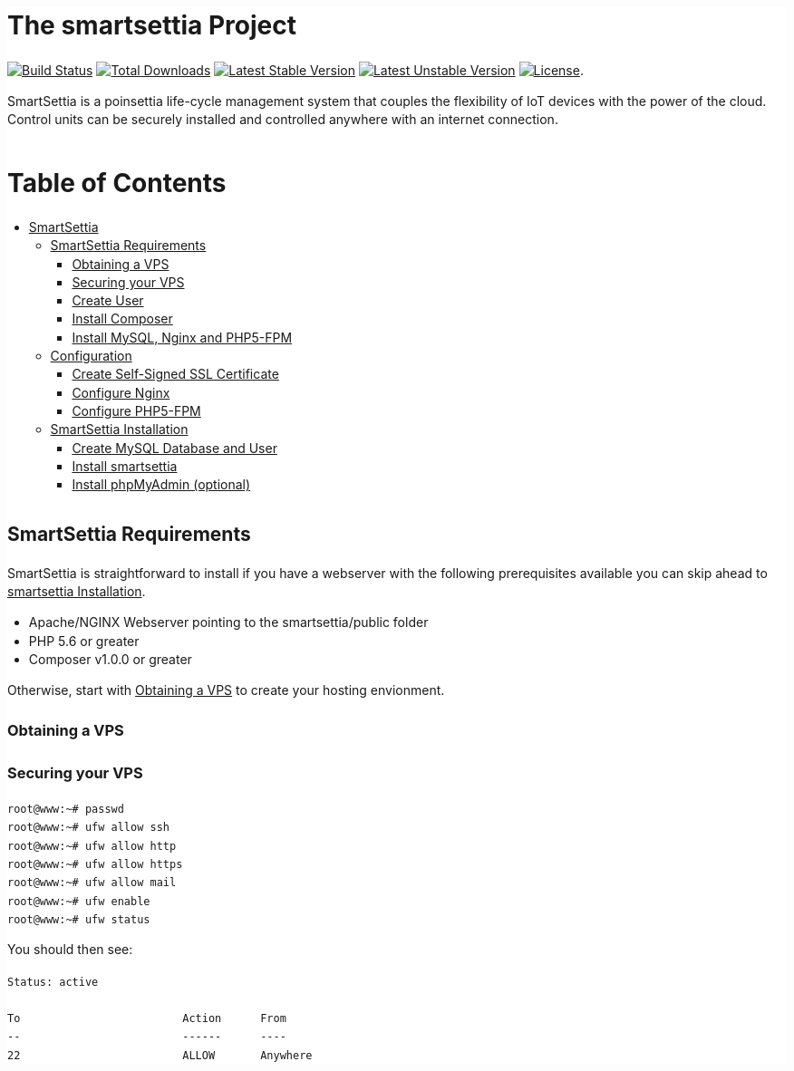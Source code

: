 # The smartsettia Project

[![Build Status](https://travis-ci.org/uidaho/smartsettia.svg?branch=master)](https://travis-ci.org/uidaho/smartsettia)
[![Total Downloads](https://poser.pugx.org/uidaho/smartsettia/d/total.svg)](https://packagist.org/packages/uidaho/smartsettia)
[![Latest Stable Version](https://poser.pugx.org/uidaho/smartsettia/v/stable.svg)](https://packagist.org/packages/uidaho/smartsettia)
[![Latest Unstable Version](https://poser.pugx.org/uidaho/smartsettia/v/unstable.svg)](https://packagist.org/packages/uidaho/smartsettia)
[![License](https://poser.pugx.org/uidaho/smartsettia/license.svg)](https://packagist.org/packages/uidaho/smartsettia).

SmartSettia is a poinsettia life-cycle management system that couples the flexibility of IoT devices with the power of the cloud. Control units can be securely installed and controlled anywhere with an internet connection.

Table of Contents
=================

  * [SmartSettia](#the-smartsettia-project)
    * [SmartSettia Requirements](#smartsettia-requirements)
      * [Obtaining a VPS](#obtaining-a-vps)
      * [Securing your VPS](#securing-your-vps)
      * [Create User](#create-user)
      * [Install Composer](#install-composer)
      * [Install MySQL, Nginx and PHP5-FPM](#install-mysql-nginx-and-php5-fpm)
    * [Configuration](#configuration)
      * [Create Self-Signed SSL Certificate](#create-self-signed-ssl-certificate)
      * [Configure Nginx](#configure-nginx)
      * [Configure PHP5-FPM](#configure-php5-fpm)
    * [SmartSettia Installation](#smartsettia-installation)
      * [Create MySQL Database and User](#create-mysql-database-and-user)
      * [Install smartsettia](#install-smartsettia)
      * [Install phpMyAdmin (optional)](#install-phpmyadmin-optional)

## SmartSettia Requirements
SmartSettia is straightforward to install if you have a webserver with the following prerequisites available you can skip ahead to [smartsettia Installation](#smartsettia-installation).
- Apache/NGINX Webserver pointing to the smartsettia/public folder
- PHP 5.6 or greater
- Composer v1.0.0 or greater

Otherwise, start with [Obtaining a VPS](#obtaining-a-vps) to create your hosting envionment.

### Obtaining a VPS
### Securing your VPS
```
root@www:~# passwd
root@www:~# ufw allow ssh
root@www:~# ufw allow http
root@www:~# ufw allow https
root@www:~# ufw allow mail
root@www:~# ufw enable
root@www:~# ufw status
```
You should then see:
```
Status: active

To                         Action      From
--                         ------      ----
22                         ALLOW       Anywhere
```